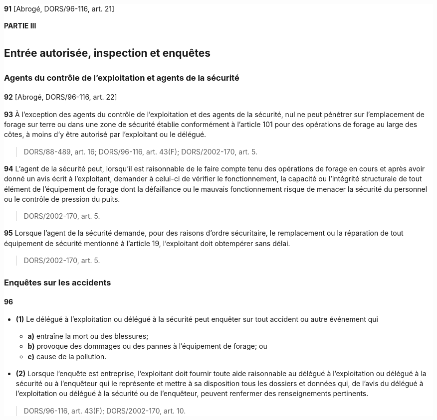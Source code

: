 


**91** [Abrogé, DORS/96-116, art. 21]




**PARTIE III** 
## Entrée autorisée, inspection et enquêtes



### Agents du contrôle de l’exploitation et agents de la sécurité


**92** [Abrogé, DORS/96-116, art. 22]



**93** À l’exception des agents du contrôle de l’exploitation et des agents de la sécurité, nul ne peut pénétrer sur l’emplacement de forage sur terre ou dans une zone de sécurité établie conformément à l’article 101 pour des opérations de forage au large des côtes, à moins d’y être autorisé par l’exploitant ou le délégué.
> DORS/88-489, art. 16; DORS/96-116, art. 43(F); DORS/2002-170, art. 5.




**94** L’agent de la sécurité peut, lorsqu’il est raisonnable de le faire compte tenu des opérations de forage en cours et après avoir donné un avis écrit à l’exploitant, demander à celui-ci de vérifier le fonctionnement, la capacité ou l’intégrité structurale de tout élément de l’équipement de forage dont la défaillance ou le mauvais fonctionnement risque de menacer la sécurité du personnel ou le contrôle de pression du puits.
> DORS/2002-170, art. 5.




**95** Lorsque l’agent de la sécurité demande, pour des raisons d’ordre sécuritaire, le remplacement ou la réparation de tout équipement de sécurité mentionné à l’article 19, l’exploitant doit obtempérer sans délai.
> DORS/2002-170, art. 5.





### Enquêtes sur les accidents


**96** 

- **(1)** Le délégué à l’exploitation ou délégué à la sécurité peut enquêter sur tout accident ou autre événement qui
	- **a)** entraîne la mort ou des blessures;
	- **b)** provoque des dommages ou des pannes à l’équipement de forage; ou
	- **c)** cause de la pollution.

- **(2)** Lorsque l’enquête est entreprise, l’exploitant doit fournir toute aide raisonnable au délégué à l’exploitation ou délégué à la sécurité ou à l’enquêteur qui le représente et mettre à sa disposition tous les dossiers et données qui, de l’avis du délégué à l’exploitation ou délégué à la sécurité ou de l’enquêteur, peuvent renfermer des renseignements pertinents.
> DORS/96-116, art. 43(F); DORS/2002-170, art. 10.
